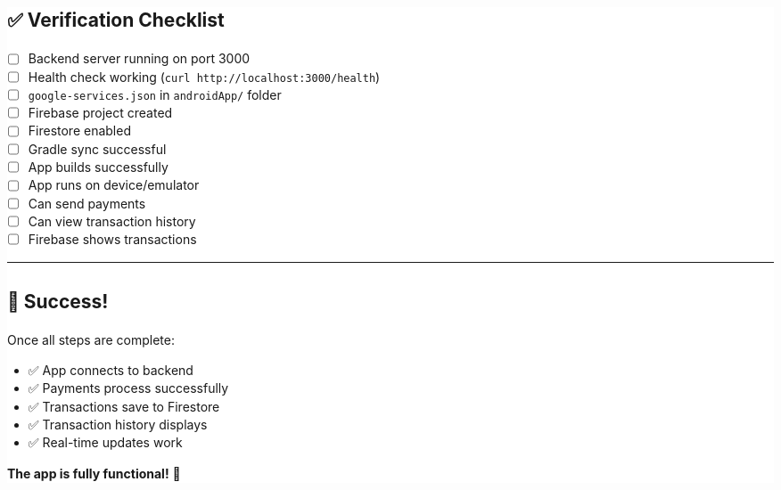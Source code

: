 
## ✅ Verification Checklist

- [ ] Backend server running on port 3000
- [ ] Health check working (`curl http://localhost:3000/health`)
- [ ] `google-services.json` in `androidApp/` folder
- [ ] Firebase project created
- [ ] Firestore enabled
- [ ] Gradle sync successful
- [ ] App builds successfully
- [ ] App runs on device/emulator
- [ ] Can send payments
- [ ] Can view transaction history
- [ ] Firebase shows transactions

---

## 🎉 Success!

Once all steps are complete:
- ✅ App connects to backend
- ✅ Payments process successfully
- ✅ Transactions save to Firestore
- ✅ Transaction history displays
- ✅ Real-time updates work

**The app is fully functional!** 🚀

